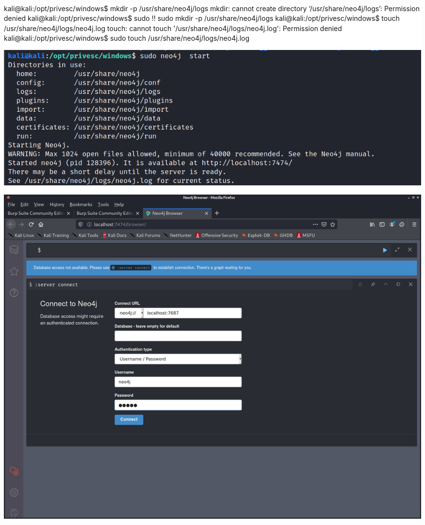 

kali@kali:/opt/privesc/windows$ mkdir -p /usr/share/neo4j/logs
mkdir: cannot create directory ‘/usr/share/neo4j/logs’: Permission denied
kali@kali:/opt/privesc/windows$ sudo !!
sudo mkdir -p /usr/share/neo4j/logs
kali@kali:/opt/privesc/windows$ touch /usr/share/neo4j/logs/neo4j.log
touch: cannot touch '/usr/share/neo4j/logs/neo4j.log': Permission denied
kali@kali:/opt/privesc/windows$ sudo touch /usr/share/neo4j/logs/neo4j.log


![](2021-01-15-10-26-34.png)

![](2021-01-15-10-27-11.png)

